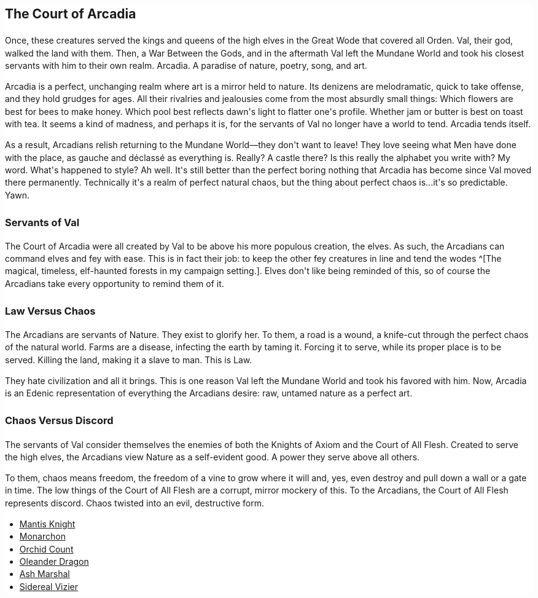 ## The Court of Arcadia

Once, these creatures served the kings and queens of the high elves in the Great Wode that covered all Orden. Val, their god, walked the land with them. Then, a War Between the Gods, and in the aftermath Val left the Mundane World and took his closest servants with him to their own realm. Arcadia. A paradise of nature, poetry, song, and art.

Arcadia is a perfect, unchanging realm where art is a mirror held to nature. Its denizens are melodramatic, quick to take offense, and they hold grudges for ages. All their rivalries and jealousies come from the most absurdly small things: Which flowers are best for bees to make honey. Which pool best reflects dawn's light to flatter one's profile. Whether jam or butter is best on toast with tea. It seems a kind of madness, and perhaps it is, for the servants of Val no longer have a world to tend. Arcadia tends itself.

As a result, Arcadians relish returning to the Mundane World—they don't want to leave! They love seeing what Men have done with the place, as gauche and déclassé as everything is. Really? A castle there? Is this really the alphabet you write with? My word. What's happened to style? Ah well. It's still better than the perfect boring nothing that Arcadia has become since Val moved there permanently. Technically it's a realm of perfect natural chaos, but the thing about perfect chaos is...it's so predictable. Yawn.

### Servants of Val

The Court of Arcadia were all created by Val to be above his more populous creation, the elves. As such, the Arcadians can command elves and fey with ease. This is in fact their job: to keep the other fey creatures in line and tend the wodes ^[The magical, timeless, elf-haunted forests in my campaign setting.]. Elves don't like being reminded of this, so of course the Arcadians take every opportunity to remind them of it.

### Law Versus Chaos

The Arcadians are servants of Nature. They exist to glorify her. To them, a road is a wound, a knife-cut through the perfect chaos of the natural world. Farms are a disease, infecting the earth by taming it. Forcing it to serve, while its proper place is to be served. Killing the land, making it a slave to man. This is Law.

They hate civilization and all it brings. This is one reason Val left the Mundane World and took his favored with him. Now, Arcadia is an Edenic representation of everything the Arcadians desire: raw, untamed nature as a perfect art.

### Chaos Versus Discord

The servants of Val consider themselves the enemies of both the Knights of Axiom and the Court of All Flesh. Created to serve the high elves, the Arcadians view Nature as a self-evident good. A power they serve above all others.

To them, chaos means freedom, the freedom of a vine to grow where it will and, yes, even destroy and pull down a wall or a gate in time. The low things of the Court of All Flesh are a corrupt, mirror mockery of this. To the Arcadians, the Court of All Flesh represents discord. Chaos twisted into an evil, destructive form.

- [Mantis Knight](compendium/bestiary/fey/mantis-knight-saf.md)  
- [Monarchon](compendium/bestiary/fey/monarchon-saf.md)  
- [Orchid Count](compendium/bestiary/fey/orchid-count-saf.md)  
- [Oleander Dragon](compendium/bestiary/dragon/oleander-dragon-saf.md)  
- [Ash Marshal](compendium/bestiary/fey/ash-marshal-saf.md)  
- [Sidereal Vizier](compendium/bestiary/fey/sidereal-vizier-saf.md)  

